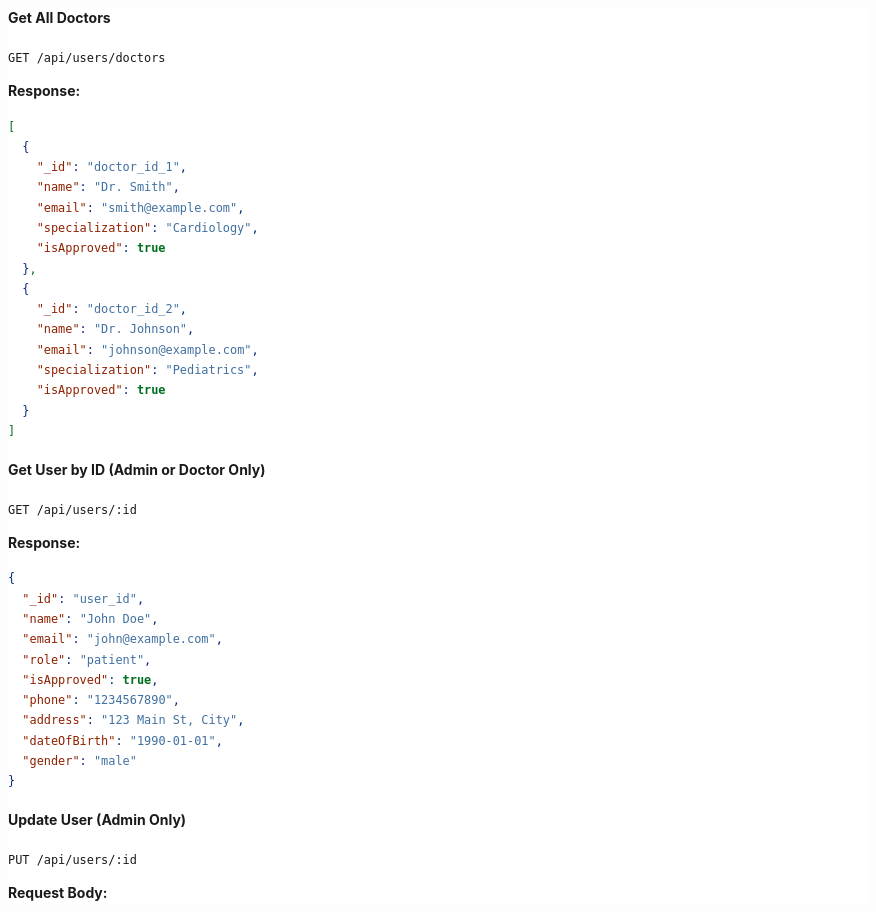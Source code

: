 #### Get All Doctors

```
GET /api/users/doctors
```

**Response:**

```json
[
  {
    "_id": "doctor_id_1",
    "name": "Dr. Smith",
    "email": "smith@example.com",
    "specialization": "Cardiology",
    "isApproved": true
  },
  {
    "_id": "doctor_id_2",
    "name": "Dr. Johnson",
    "email": "johnson@example.com",
    "specialization": "Pediatrics",
    "isApproved": true
  }
]
```

#### Get User by ID (Admin or Doctor Only)

```
GET /api/users/:id
```

**Response:**

```json
{
  "_id": "user_id",
  "name": "John Doe",
  "email": "john@example.com",
  "role": "patient",
  "isApproved": true,
  "phone": "1234567890",
  "address": "123 Main St, City",
  "dateOfBirth": "1990-01-01",
  "gender": "male"
}
```

#### Update User (Admin Only)

```
PUT /api/users/:id
```

**Request Body:**
